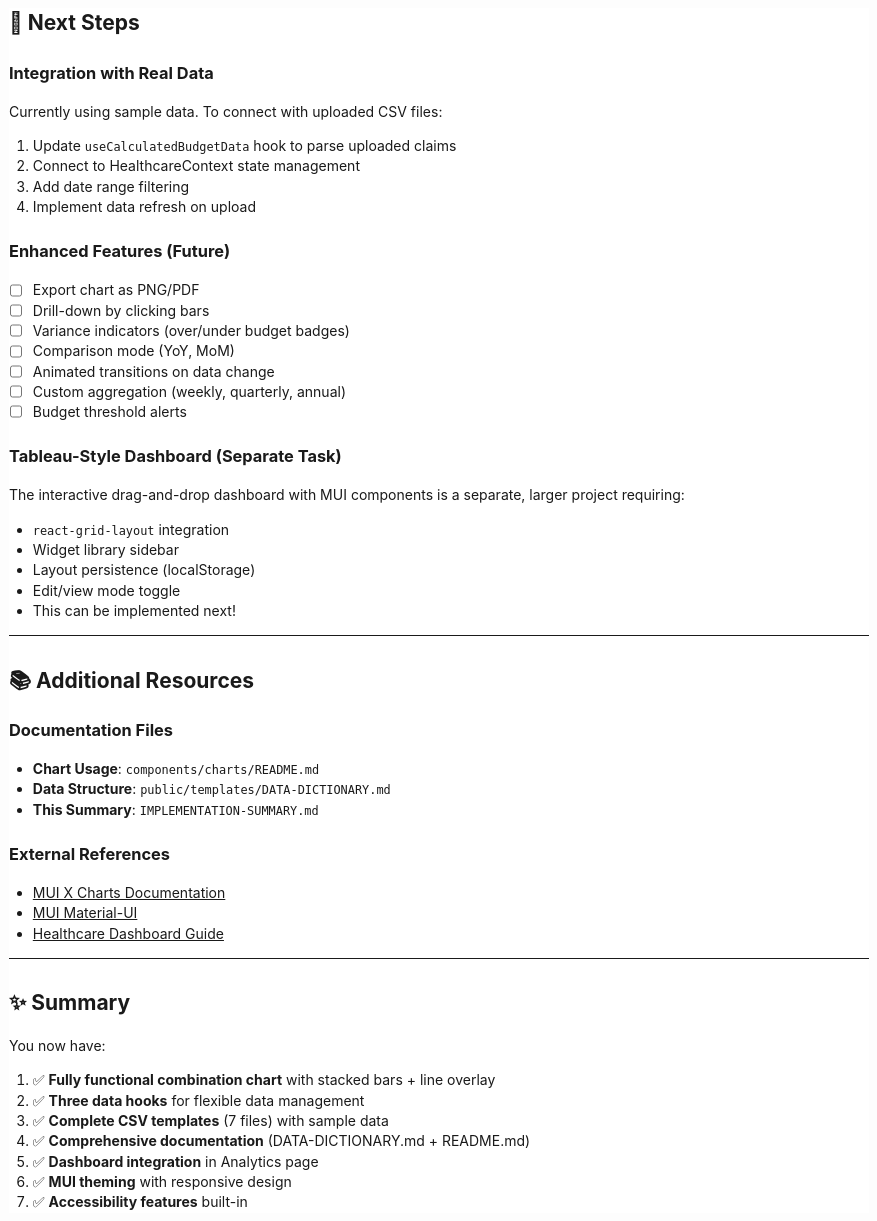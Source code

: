 
## 🔮 Next Steps

### Integration with Real Data
Currently using sample data. To connect with uploaded CSV files:

1. Update `useCalculatedBudgetData` hook to parse uploaded claims
2. Connect to HealthcareContext state management
3. Add date range filtering
4. Implement data refresh on upload

### Enhanced Features (Future)
- [ ] Export chart as PNG/PDF
- [ ] Drill-down by clicking bars
- [ ] Variance indicators (over/under budget badges)
- [ ] Comparison mode (YoY, MoM)
- [ ] Animated transitions on data change
- [ ] Custom aggregation (weekly, quarterly, annual)
- [ ] Budget threshold alerts

### Tableau-Style Dashboard (Separate Task)
The interactive drag-and-drop dashboard with MUI components is a separate, larger project requiring:
- `react-grid-layout` integration
- Widget library sidebar
- Layout persistence (localStorage)
- Edit/view mode toggle
- This can be implemented next!

---

## 📚 Additional Resources

### Documentation Files
- **Chart Usage**: `components/charts/README.md`
- **Data Structure**: `public/templates/DATA-DICTIONARY.md`
- **This Summary**: `IMPLEMENTATION-SUMMARY.md`

### External References
- [MUI X Charts Documentation](https://mui.com/x/react-charts/)
- [MUI Material-UI](https://mui.com/material-ui/)
- [Healthcare Dashboard Guide](CLAUDE.md)

---

## ✨ Summary

You now have:
1. ✅ **Fully functional combination chart** with stacked bars + line overlay
2. ✅ **Three data hooks** for flexible data management
3. ✅ **Complete CSV templates** (7 files) with sample data
4. ✅ **Comprehensive documentation** (DATA-DICTIONARY.md + README.md)
5. ✅ **Dashboard integration** in Analytics page
6. ✅ **MUI theming** with responsive design
7. ✅ **Accessibility features** built-in
